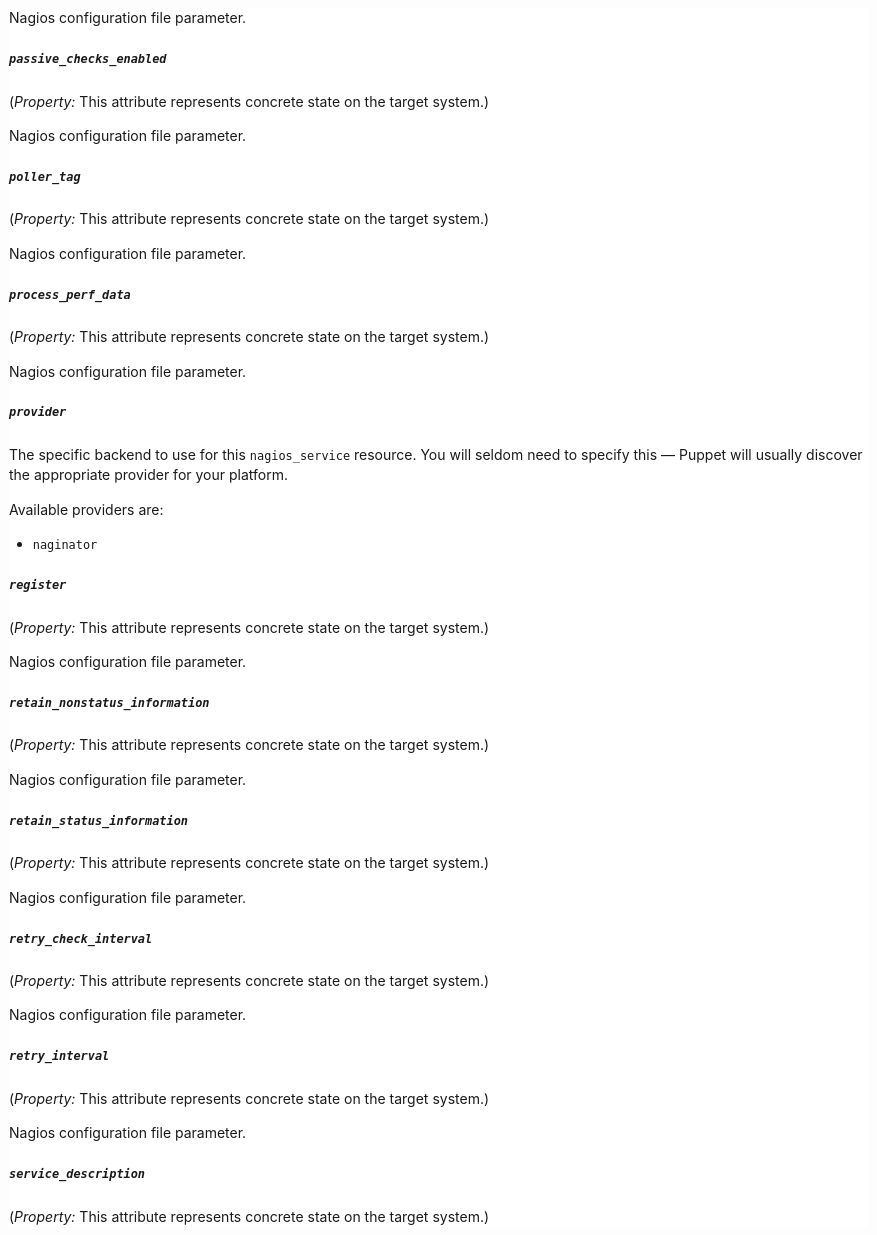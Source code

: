 Nagios configuration file parameter.

##### `passive_checks_enabled`

(*Property:* This attribute represents concrete state on the target system.)

Nagios configuration file parameter.

##### `poller_tag`

(*Property:* This attribute represents concrete state on the target system.)

Nagios configuration file parameter.

##### `process_perf_data`

(*Property:* This attribute represents concrete state on the target system.)

Nagios configuration file parameter.

##### `provider`

The specific backend to use for this `nagios_service` resource. You will seldom need to specify this — Puppet will usually discover the appropriate provider for your platform.

Available providers are:

  * `naginator`

##### `register`

(*Property:* This attribute represents concrete state on the target system.)

Nagios configuration file parameter.

##### `retain_nonstatus_information`

(*Property:* This attribute represents concrete state on the target system.)

Nagios configuration file parameter.

##### `retain_status_information`

(*Property:* This attribute represents concrete state on the target system.)

Nagios configuration file parameter.

##### `retry_check_interval`

(*Property:* This attribute represents concrete state on the target system.)

Nagios configuration file parameter.

##### `retry_interval`

(*Property:* This attribute represents concrete state on the target system.)

Nagios configuration file parameter.

##### `service_description`

(*Property:* This attribute represents concrete state on the target system.)

